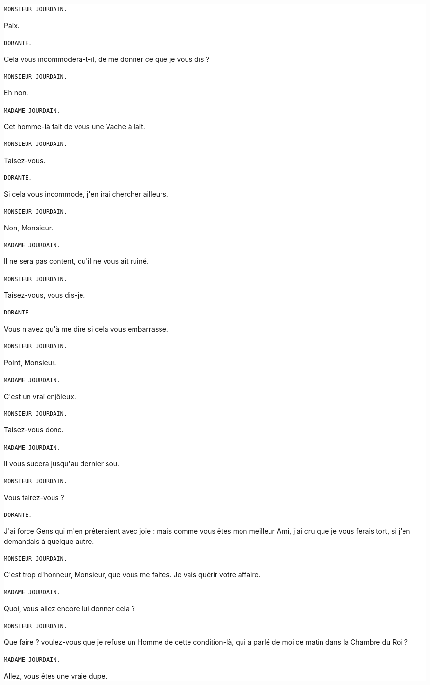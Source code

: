     MONSIEUR JOURDAIN.
Paix.

    DORANTE.
Cela vous incommodera-t-il, de me donner ce que je vous dis ?

    MONSIEUR JOURDAIN.
Eh non.

    MADAME JOURDAIN.
Cet homme-là fait de vous une Vache à lait.

    MONSIEUR JOURDAIN.
Taisez-vous.

    DORANTE.
Si cela vous incommode, j'en irai chercher ailleurs.

    MONSIEUR JOURDAIN.
Non, Monsieur.

    MADAME JOURDAIN.
Il ne sera pas content, qu'il ne vous ait ruiné.

    MONSIEUR JOURDAIN.
Taisez-vous, vous dis-je.

    DORANTE.
Vous n'avez qu'à me dire si cela vous embarrasse.

    MONSIEUR JOURDAIN.
Point, Monsieur.

    MADAME JOURDAIN.
C'est un vrai enjôleux.

    MONSIEUR JOURDAIN.
Taisez-vous donc.

    MADAME JOURDAIN.
Il vous sucera jusqu'au dernier sou.

    MONSIEUR JOURDAIN.
Vous tairez-vous ?

    DORANTE.
J'ai force Gens qui m'en prêteraient avec joie : mais comme vous êtes mon meilleur Ami, j'ai cru que je vous ferais tort, si j'en demandais à quelque autre.

    MONSIEUR JOURDAIN.
C'est trop d'honneur, Monsieur, que vous me faites. Je vais quérir votre affaire.

    MADAME JOURDAIN.
Quoi, vous allez encore lui donner cela ?

    MONSIEUR JOURDAIN.
Que faire ? voulez-vous que je refuse un Homme de cette condition-là, qui a parlé de moi ce matin dans la Chambre du Roi ?

    MADAME JOURDAIN.
Allez, vous êtes une vraie dupe.
